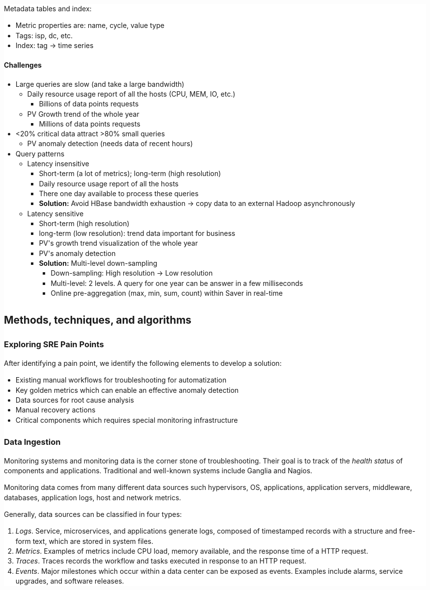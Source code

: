 Metadata tables and index:
+ Metric properties are: name, cycle, value type
+ Tags: isp, dc, etc.
+ Index: tag -> time series

#### Challenges
+ Large queries are slow (and take a large bandwidth)
    + Daily resource usage report of all the hosts (CPU, MEM, IO, etc.)
        + Billions of data points requests
    + PV Growth trend of the whole year
        + Millions of data points requests
+ <20% critical data attract >80% small queries 
    + PV anomaly detection (needs data of recent hours)
+ Query patterns
    + Latency insensitive
        + Short-term (a lot of metrics); long-term (high resolution)
        + Daily resource usage report of all the hosts
        + There one day available to process these queries
        + **Solution:** Avoid HBase bandwidth exhaustion -> copy data to an external Hadoop asynchronously
    + Latency sensitive
        + Short-term (high resolution)
        + long-term (low resolution): trend data important for business
        + PV's growth trend visualization of the whole year 
        + PV's anomaly detection
        + **Solution:** Multi-level down-sampling
            + Down-sampling: High resolution -> Low resolution
            + Multi-level: 2 levels. A query for one year can be answer in a few milliseconds
            + Online pre-aggregation (max, min, sum, count) within Saver in real-time
                  

## Methods, techniques, and algorithms

### Exploring SRE Pain Points
After identifying a pain point, we identify the following elements to develop a solution:
+ Existing manual workflows for troubleshooting for automatization 
+ Key golden metrics which can enable an effective anomaly detection
+ Data sources for root cause analysis
+ Manual recovery actions
+ Critical components which requires special monitoring infrastructure

### Data Ingestion

Monitoring systems and monitoring data is the corner stone of troubleshooting.
Their goal is to track of the *health status* of components and applications.
Traditional and well-known systems include Ganglia and Nagios.

Monitoring data comes from many different data sources such hypervisors, OS, applications, application servers, 
middleware, databases, application logs, host and network metrics.

Generally, data sources can be classified in four types:
1. *Logs*. Service, microservices, and applications generate logs, composed of timestamped records with a structure 
and free-form text, which are stored in system files.
2. *Metrics*. Examples of metrics include CPU load, memory available, and the response time of a HTTP request.
3. *Traces*. Traces records the workflow and tasks executed in response to an HTTP request. 
4. *Events*. Major milestones which occur within a data center can be exposed as events. 
Examples include alarms, service upgrades, and software releases.
